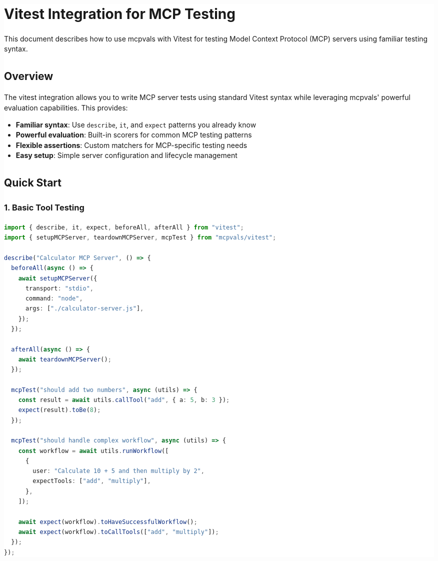 # Vitest Integration for MCP Testing

This document describes how to use mcpvals with Vitest for testing Model Context Protocol (MCP) servers using familiar testing syntax.

## Overview

The vitest integration allows you to write MCP server tests using standard Vitest syntax while leveraging mcpvals' powerful evaluation capabilities. This provides:

- **Familiar syntax**: Use `describe`, `it`, and `expect` patterns you already know
- **Powerful evaluation**: Built-in scorers for common MCP testing patterns
- **Flexible assertions**: Custom matchers for MCP-specific testing needs
- **Easy setup**: Simple server configuration and lifecycle management

## Quick Start

### 1. Basic Tool Testing

```typescript
import { describe, it, expect, beforeAll, afterAll } from "vitest";
import { setupMCPServer, teardownMCPServer, mcpTest } from "mcpvals/vitest";

describe("Calculator MCP Server", () => {
  beforeAll(async () => {
    await setupMCPServer({
      transport: "stdio",
      command: "node",
      args: ["./calculator-server.js"],
    });
  });

  afterAll(async () => {
    await teardownMCPServer();
  });

  mcpTest("should add two numbers", async (utils) => {
    const result = await utils.callTool("add", { a: 5, b: 3 });
    expect(result).toBe(8);
  });

  mcpTest("should handle complex workflow", async (utils) => {
    const workflow = await utils.runWorkflow([
      {
        user: "Calculate 10 + 5 and then multiply by 2",
        expectTools: ["add", "multiply"],
      },
    ]);

    await expect(workflow).toHaveSuccessfulWorkflow();
    await expect(workflow).toCallTools(["add", "multiply"]);
  });
});
```
